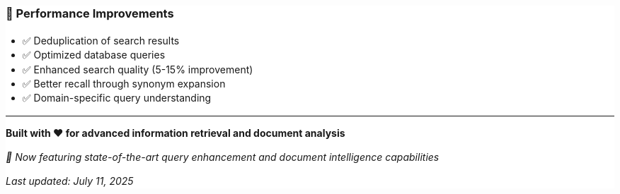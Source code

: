 ### 🚀 Performance Improvements
- ✅ Deduplication of search results
- ✅ Optimized database queries
- ✅ Enhanced search quality (5-15% improvement)
- ✅ Better recall through synonym expansion
- ✅ Domain-specific query understanding

---

**Built with ❤️ for advanced information retrieval and document analysis**

*🌟 Now featuring state-of-the-art query enhancement and document intelligence capabilities*

*Last updated: July 11, 2025*
